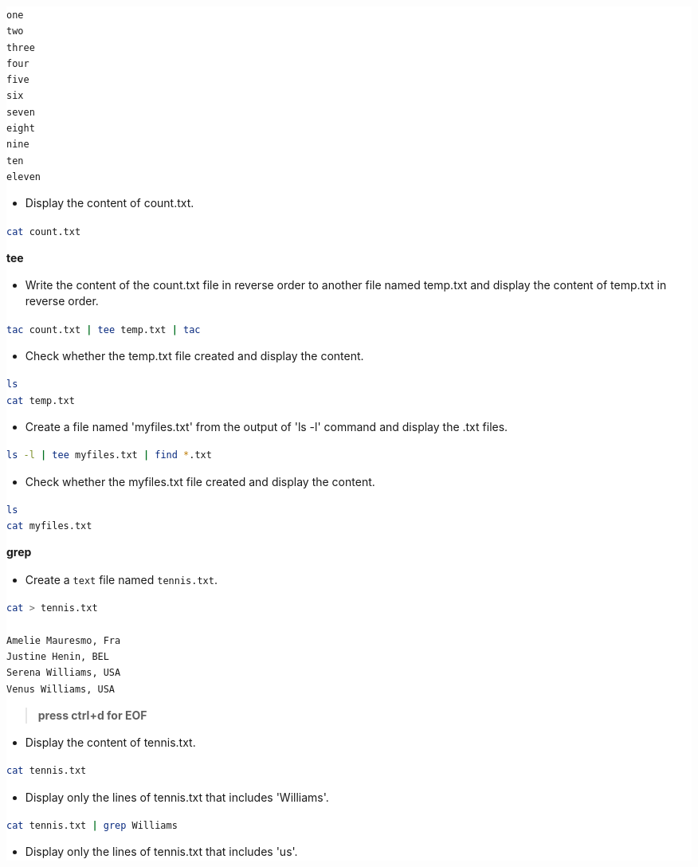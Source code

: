 ```text
one
two
three
four
five
six
seven
eight
nine
ten
eleven 
```
- Display the content of count.txt.
```bash
cat count.txt
```
**tee**
​
- Write the content of the count.txt file in reverse order to another file named temp.txt and display the content of temp.txt in reverse order.
```bash
tac count.txt | tee temp.txt | tac
```
- Check whether the temp.txt file created and display the content.
​
```bash
ls
cat temp.txt
```
- Create a file named 'myfiles.txt' from the output of 'ls -l' command and display the .txt files.
​
```bash
ls -l | tee myfiles.txt | find *.txt
```
- Check whether the myfiles.txt file created and display the content.
​
```bash
ls
cat myfiles.txt
```
**grep**
​
- Create a `text` file named `tennis.txt`.
​
```bash
cat > tennis.txt
​
Amelie Mauresmo, Fra
Justine Henin, BEL
Serena Williams, USA
Venus Williams, USA
```
>**press ctrl+d for EOF**
​
- Display the content of tennis.txt.
```bash
cat tennis.txt
```
- Display only the lines of tennis.txt that includes 'Williams'.
​
```bash
cat tennis.txt | grep Williams
```
- Display only the lines of tennis.txt that includes 'us'.
​
```bash
```
